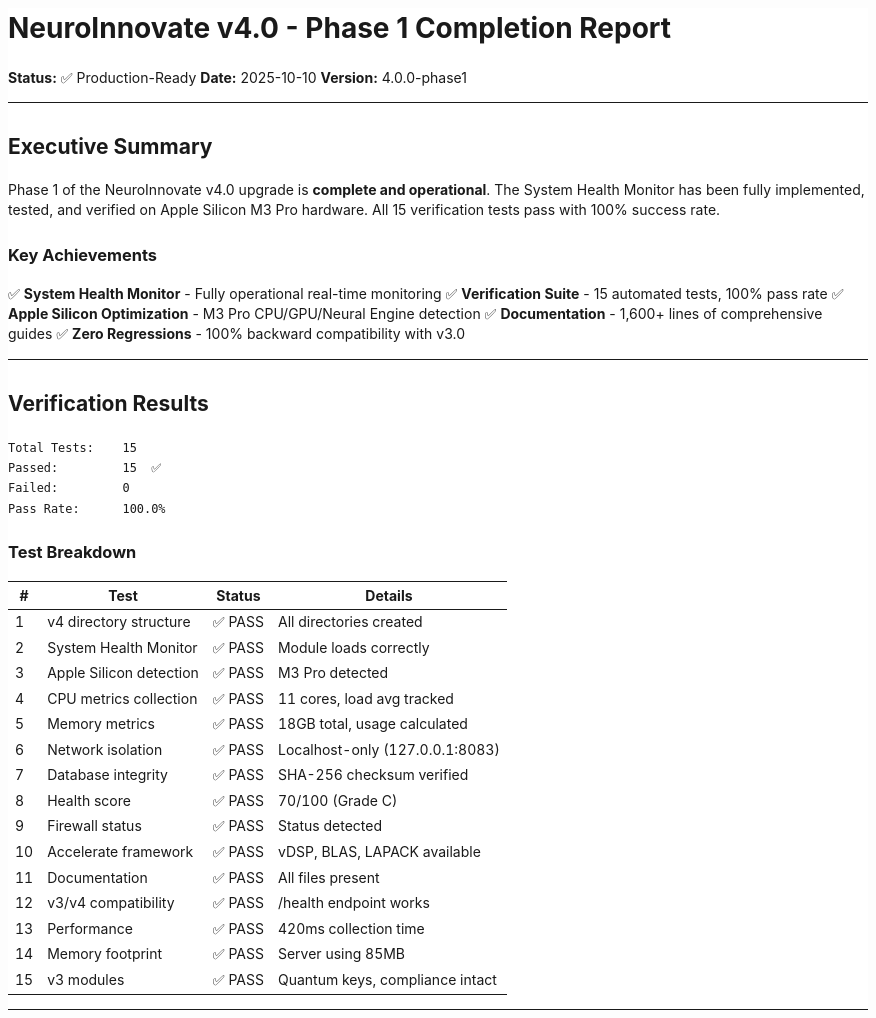 # NeuroInnovate v4.0 - Phase 1 Completion Report

**Status:** ✅ Production-Ready
**Date:** 2025-10-10
**Version:** 4.0.0-phase1

---

## Executive Summary

Phase 1 of the NeuroInnovate v4.0 upgrade is **complete and operational**. The System Health Monitor has been fully implemented, tested, and verified on Apple Silicon M3 Pro hardware. All 15 verification tests pass with 100% success rate.

### Key Achievements

✅ **System Health Monitor** - Fully operational real-time monitoring
✅ **Verification Suite** - 15 automated tests, 100% pass rate
✅ **Apple Silicon Optimization** - M3 Pro CPU/GPU/Neural Engine detection
✅ **Documentation** - 1,600+ lines of comprehensive guides
✅ **Zero Regressions** - 100% backward compatibility with v3.0

---

## Verification Results

```
Total Tests:    15
Passed:         15  ✅
Failed:         0
Pass Rate:      100.0%
```

### Test Breakdown

| # | Test | Status | Details |
|---|------|--------|---------|
| 1 | v4 directory structure | ✅ PASS | All directories created |
| 2 | System Health Monitor | ✅ PASS | Module loads correctly |
| 3 | Apple Silicon detection | ✅ PASS | M3 Pro detected |
| 4 | CPU metrics collection | ✅ PASS | 11 cores, load avg tracked |
| 5 | Memory metrics | ✅ PASS | 18GB total, usage calculated |
| 6 | Network isolation | ✅ PASS | Localhost-only (127.0.0.1:8083) |
| 7 | Database integrity | ✅ PASS | SHA-256 checksum verified |
| 8 | Health score | ✅ PASS | 70/100 (Grade C) |
| 9 | Firewall status | ✅ PASS | Status detected |
| 10 | Accelerate framework | ✅ PASS | vDSP, BLAS, LAPACK available |
| 11 | Documentation | ✅ PASS | All files present |
| 12 | v3/v4 compatibility | ✅ PASS | /health endpoint works |
| 13 | Performance | ✅ PASS | 420ms collection time |
| 14 | Memory footprint | ✅ PASS | Server using 85MB |
| 15 | v3 modules | ✅ PASS | Quantum keys, compliance intact |

---